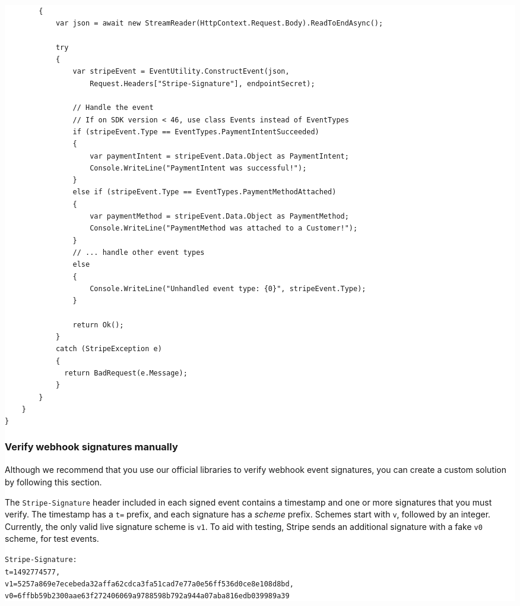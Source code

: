 ```dotnet
        {
            var json = await new StreamReader(HttpContext.Request.Body).ReadToEndAsync();

            try
            {
                var stripeEvent = EventUtility.ConstructEvent(json,
                    Request.Headers["Stripe-Signature"], endpointSecret);

                // Handle the event
                // If on SDK version < 46, use class Events instead of EventTypes
                if (stripeEvent.Type == EventTypes.PaymentIntentSucceeded)
                {
                    var paymentIntent = stripeEvent.Data.Object as PaymentIntent;
                    Console.WriteLine("PaymentIntent was successful!");
                }
                else if (stripeEvent.Type == EventTypes.PaymentMethodAttached)
                {
                    var paymentMethod = stripeEvent.Data.Object as PaymentMethod;
                    Console.WriteLine("PaymentMethod was attached to a Customer!");
                }
                // ... handle other event types
                else
                {
                    Console.WriteLine("Unhandled event type: {0}", stripeEvent.Type);
                }

                return Ok();
            }
            catch (StripeException e)
            {
              return BadRequest(e.Message);
            }
        }
    }
}
```

### Verify webhook signatures manually 

Although we recommend that you use our official libraries to verify webhook event signatures, you can create a custom solution by following this section.

The `Stripe-Signature` header included in each signed event contains a timestamp and one or more signatures that you must verify. The timestamp has a `t=` prefix, and each signature has a _scheme_ prefix. Schemes start with `v`, followed by an integer. Currently, the only valid live signature scheme is `v1`. To aid with testing, Stripe sends an additional signature with a fake `v0` scheme, for test events.

```
Stripe-Signature:
t=1492774577,
v1=5257a869e7ecebeda32affa62cdca3fa51cad7e77a0e56ff536d0ce8e108d8bd,
v0=6ffbb59b2300aae63f272406069a9788598b792a944a07aba816edb039989a39
```
